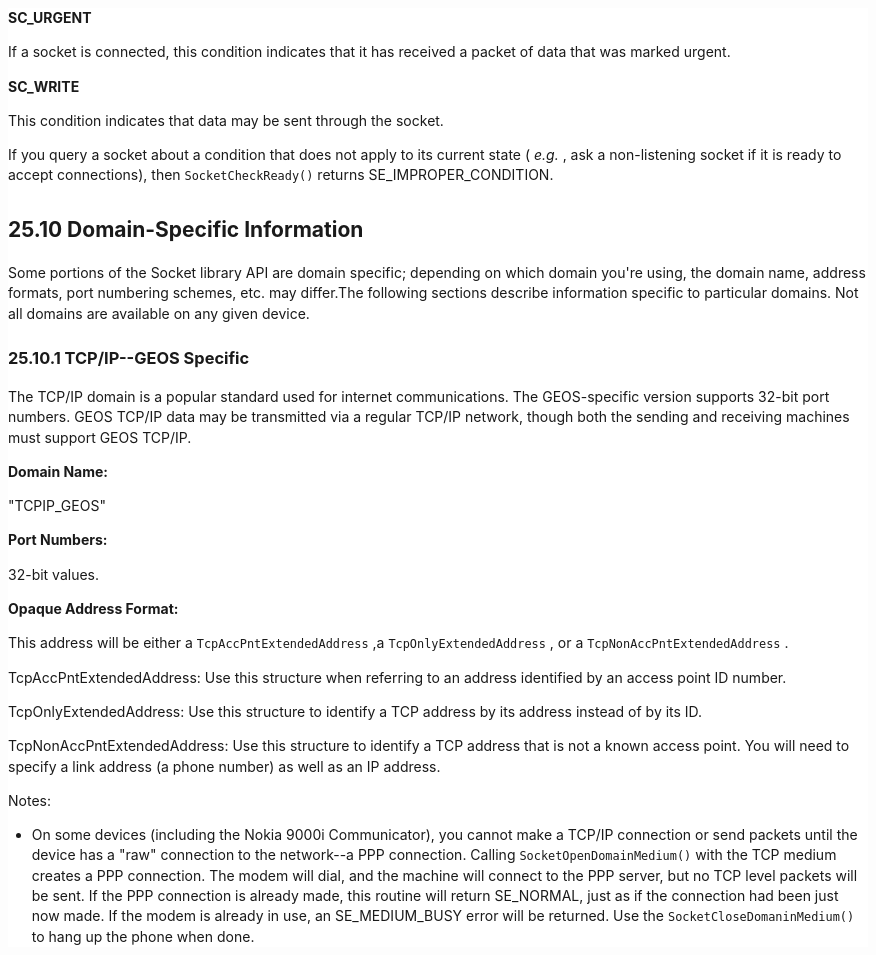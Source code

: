 **SC\_URGENT**

If a socket is connected, this condition indicates that it has received a packet of data that was marked urgent.

**SC\_WRITE**

This condition indicates that data may be sent through the socket.

If you query a socket about a condition that does not apply to its current state ( *e.g.* , ask a non-listening socket if it is ready to accept connections), then `SocketCheckReady()` returns SE\_IMPROPER\_CONDITION.



## 25.10 Domain-Specific Information

Some portions of the Socket library API are domain specific; depending on which domain you're using, the domain name, address formats, port numbering schemes, etc. may differ.The following sections describe information specific to particular domains. Not all domains are available on any given device.


### 25.10.1 TCP/IP--GEOS Specific

The TCP/IP domain is a popular standard used for internet communications. The GEOS-specific version supports 32-bit port numbers. GEOS TCP/IP data may be transmitted via a regular TCP/IP network, though both the sending and receiving machines must support GEOS TCP/IP.

**Domain Name:**

"TCPIP\_GEOS"

**Port Numbers:**

32-bit values.

**Opaque Address Format:**

This address will be either a `TcpAccPntExtendedAddress` ,a `TcpOnlyExtendedAddress` , or a `TcpNonAccPntExtendedAddress` .

TcpAccPntExtendedAddress: Use this structure when referring to an address identified by an access point ID number.

TcpOnlyExtendedAddress: Use this structure to identify a TCP address by its address instead of by its ID.

TcpNonAccPntExtendedAddress: Use this structure to identify a TCP address that is not a known access point. You will need to specify a link address (a phone number) as well as an IP address.

Notes:

- On some devices (including the Nokia 9000i Communicator), you cannot make a TCP/IP connection or send packets until the device has a "raw" connection to the network--a PPP connection. Calling `SocketOpenDomainMedium()` with the TCP medium creates a PPP connection. The modem will dial, and the machine will connect to the PPP server, but no TCP level packets will be sent. If the PPP connection is already made, this routine will return SE\_NORMAL, just as if the connection had been just now made. If the modem is already in use, an SE\_MEDIUM\_BUSY error will be returned. Use the `SocketCloseDomaninMedium()` to hang up the phone when done.
